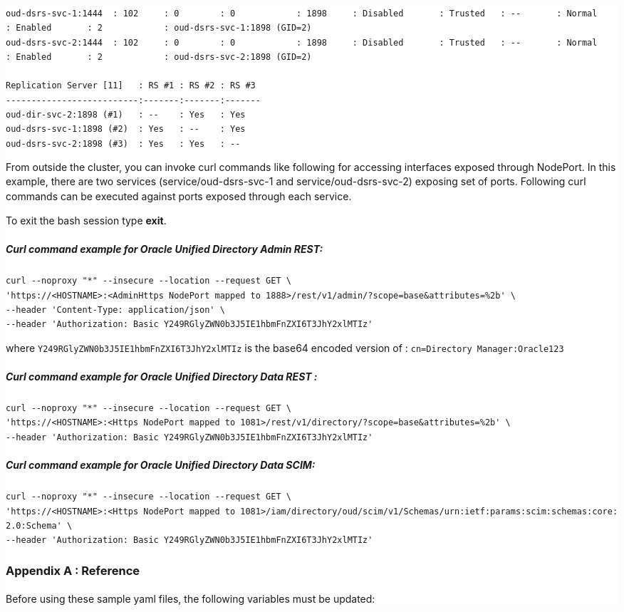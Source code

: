 ```
oud-dsrs-svc-1:1444  : 102     : 0        : 0            : 1898     : Disabled       : Trusted   : --       : Normal     : Enabled       : 2            : oud-dsrs-svc-1:1898 (GID=2)
oud-dsrs-svc-2:1444  : 102     : 0        : 0            : 1898     : Disabled       : Trusted   : --       : Normal     : Enabled       : 2            : oud-dsrs-svc-2:1898 (GID=2)

Replication Server [11]   : RS #1 : RS #2 : RS #3 
--------------------------:-------:-------:-------
oud-dir-svc-2:1898 (#1)   : --    : Yes   : Yes   
oud-dsrs-svc-1:1898 (#2)  : Yes   : --    : Yes   
oud-dsrs-svc-2:1898 (#3)  : Yes   : Yes   : --    
```

From outside the cluster, you can invoke curl commands like following for accessing interfaces exposed through NodePort. In this example, there are two services (service/oud-dsrs-svc-1 and service/oud-dsrs-svc-2) exposing set of ports. Following curl commands can be executed against ports exposed through each service.

To exit the bash session type **exit**.

##### Curl command example for Oracle Unified Directory Admin REST:

```
curl --noproxy "*" --insecure --location --request GET \
'https://<HOSTNAME>:<AdminHttps NodePort mapped to 1888>/rest/v1/admin/?scope=base&attributes=%2b' \
--header 'Content-Type: application/json' \
--header 'Authorization: Basic Y249RGlyZWN0b3J5IE1hbmFnZXI6T3JhY2xlMTIz'
```

where `Y249RGlyZWN0b3J5IE1hbmFnZXI6T3JhY2xlMTIz` is the base64 encoded version of : `cn=Directory Manager:Oracle123`

##### Curl command example for Oracle Unified Directory Data REST :

```
curl --noproxy "*" --insecure --location --request GET \
'https://<HOSTNAME>:<Https NodePort mapped to 1081>/rest/v1/directory/?scope=base&attributes=%2b' \
--header 'Authorization: Basic Y249RGlyZWN0b3J5IE1hbmFnZXI6T3JhY2xlMTIz'
```

##### Curl command example for Oracle Unified Directory Data SCIM:

```
curl --noproxy "*" --insecure --location --request GET \
'https://<HOSTNAME>:<Https NodePort mapped to 1081>/iam/directory/oud/scim/v1/Schemas/urn:ietf:params:scim:schemas:core:2.0:Schema' \
--header 'Authorization: Basic Y249RGlyZWN0b3J5IE1hbmFnZXI6T3JhY2xlMTIz'
```

### Appendix A : Reference

Before using these sample yaml files, the following variables must be updated:
